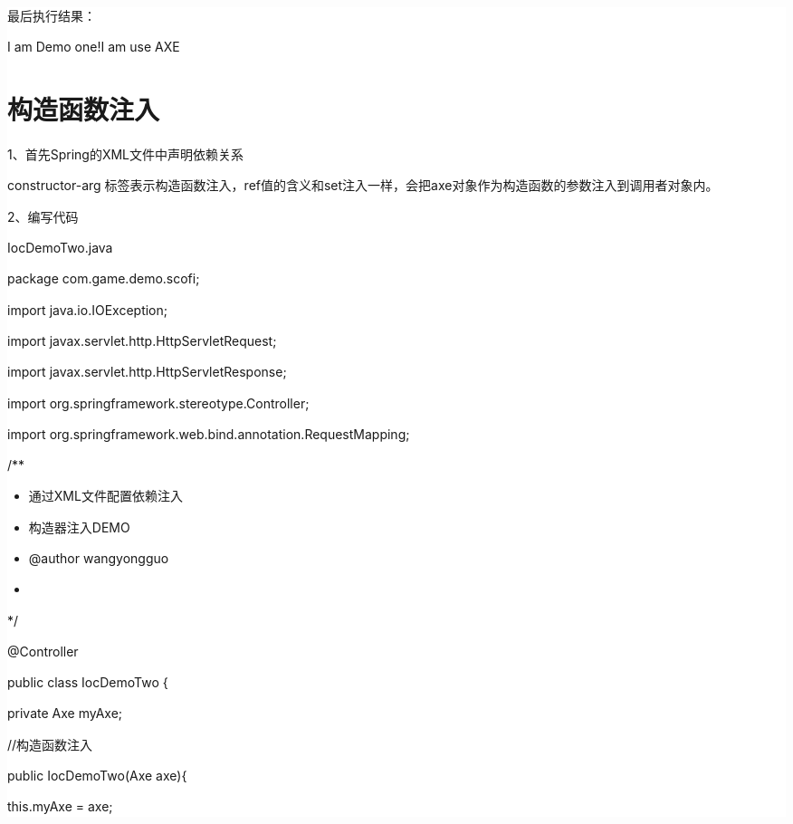 最后执行结果：

I am Demo one!I am use AXE

#   构造函数注入                                          

1、首先Spring的XML文件中声明依赖关系

<bean id ="axe" class="com.game.demo.scofi.Axe"></bean>

<bean id = "IocDemoTwo" class="com.game.demo.scofi.IocDemoTwo">

<constructor-arg ref="axe" />

</bean>

constructor-arg 标签表示构造函数注入，ref值的含义和set注入一样，会把axe对象作为构造函数的参数注入到调用者对象内。

2、编写代码

IocDemoTwo.java

package com.game.demo.scofi;

  


import java.io.IOException;

import javax.servlet.http.HttpServletRequest;

import javax.servlet.http.HttpServletResponse;

import org.springframework.stereotype.Controller;

import org.springframework.web.bind.annotation.RequestMapping;

  


  


/**

* 通过XML文件配置依赖注入

* 构造器注入DEMO

* @author wangyongguo

*

*/

@Controller

public class IocDemoTwo {

private Axe myAxe;

//构造函数注入

public IocDemoTwo(Axe axe){

this.myAxe = axe;
